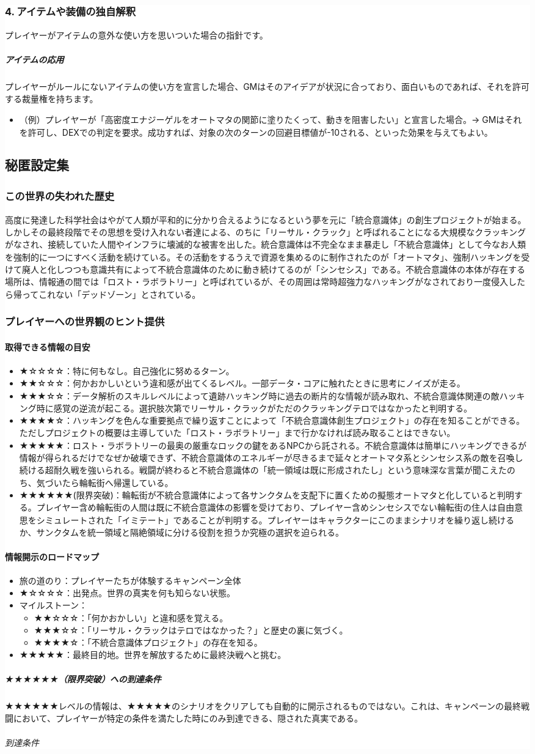 ### 4\. アイテムや装備の独自解釈

プレイヤーがアイテムの意外な使い方を思いついた場合の指針です。

##### アイテムの応用

プレイヤーがルールにないアイテムの使い方を宣言した場合、GMはそのアイデアが状況に合っており、面白いものであれば、それを許可する裁量権を持ちます。

* （例）プレイヤーが「高密度エナジーゲルをオートマタの関節に塗りたくって、動きを阻害したい」と宣言した場合。→ GMはそれを許可し、DEXでの判定を要求。成功すれば、対象の次のターンの回避目標値が-10される、といった効果を与えてもよい。

## 秘匿設定集

### この世界の失われた歴史

高度に発達した科学社会はやがて人類が平和的に分かり合えるようになるという夢を元に「統合意識体」の創生プロジェクトが始まる。しかしその最終段階でその思想を受け入れない者達による、のちに「リーサル・クラック」と呼ばれることになる大規模なクラッキングがなされ、接続していた人間やインフラに壊滅的な被害を出した。統合意識体は不完全なまま暴走し「不統合意識体」として今なお人類を強制的に一つにすべく活動を続けている。その活動をするうえで資源を集めるのに制作されたのが「オートマタ」、強制ハッキングを受けて廃人と化しつつも意識共有によって不統合意識体のために動き続けてるのが「シンセシス」である。不統合意識体の本体が存在する場所は、情報通の間では「ロスト・ラボラトリー」と呼ばれているが、その周囲は常時超強力なハッキングがなされており一度侵入したら帰ってこれない「デッドゾーン」とされている。

### プレイヤーへの世界観のヒント提供

#### 取得できる情報の目安

* ★☆☆☆☆：特に何もなし。自己強化に努めるターン。  
* ★★☆☆☆：何かおかしいという違和感が出てくるレベル。一部データ・コアに触れたときに思考にノイズが走る。  
* ★★★☆☆：データ解析のスキルレベルによって遺跡ハッキング時に過去の断片的な情報が読み取れ、不統合意識体関連の敵ハッキング時に感覚の逆流が起こる。選択肢次第でリーサル・クラックがただのクラッキングテロではなかったと判明する。  
* ★★★★☆：ハッキングを色んな重要拠点で繰り返すことによって「不統合意識体創生プロジェクト」の存在を知ることができる。ただしプロジェクトの概要は主導していた「ロスト・ラボラトリー」まで行かなければ読み取ることはできない。  
* ★★★★★：ロスト・ラボラトリーの最奥の厳重なロックの鍵をあるNPCから託される。不統合意識体は簡単にハッキングできるが情報が得られるだけでなぜか破壊できず、不統合意識体のエネルギーが尽きるまで延々とオートマタ系とシンセシス系の敵を召喚し続ける超耐久戦を強いられる。戦闘が終わると不統合意識体の「統一領域は既に形成されたし」という意味深な言葉が聞こえたのち、気づいたら輪転街へ帰還している。  
* ★★★★★★(限界突破)：輪転街が不統合意識体によって各サンクタムを支配下に置くための擬態オートマタと化していると判明する。プレイヤー含め輪転街の人間は既に不統合意識体の影響を受けており、プレイヤー含めシンセシスでない輪転街の住人は自由意思をシミュレートされた「イミテート」であることが判明する。プレイヤーはキャラクターにこのままシナリオを繰り返し続けるか、サンクタムを統一領域と隔絶領域に分ける役割を担うか究極の選択を迫られる。

#### 情報開示のロードマップ

* 旅の道のり：プレイヤーたちが体験するキャンペーン全体  
* ★☆☆☆☆：出発点。世界の真実を何も知らない状態。  
* マイルストーン：  
  * ★★☆☆☆：「何かおかしい」と違和感を覚える。  
  * ★★★☆☆：「リーサル・クラックはテロではなかった？」と歴史の裏に気づく。  
  * ★★★★☆：「不統合意識体プロジェクト」の存在を知る。  
* ★★★★★：最終目的地。世界を解放するために最終決戦へと挑む。

##### ★★★★★★（限界突破）への到達条件

★★★★★★レベルの情報は、★★★★★のシナリオをクリアしても自動的に開示されるものではない。これは、キャンペーンの最終戦闘において、プレイヤーが特定の条件を満たした時にのみ到達できる、隠された真実である。

###### *到達条件*
